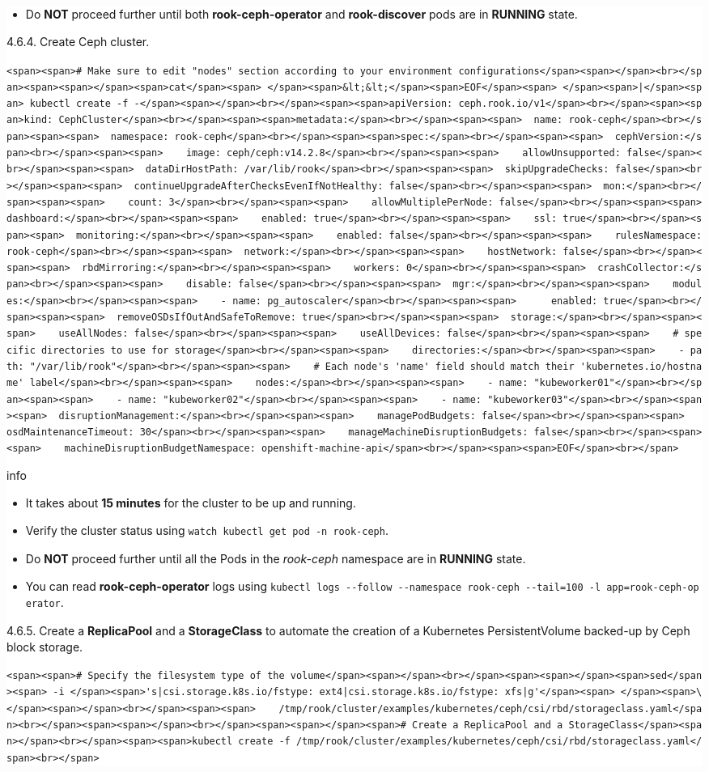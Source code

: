 -   Do **NOT** proceed further until both **rook-ceph-operator** and **rook-discover** pods are in **RUNNING** state.
    

4.6.4. Create Ceph cluster.

```
<span><span># Make sure to edit "nodes" section according to your environment configurations</span><span></span><br></span><span><span></span><span>cat</span><span> </span><span>&lt;&lt;</span><span>EOF</span><span> </span><span>|</span><span> kubectl create -f -</span><span></span><br></span><span><span>apiVersion: ceph.rook.io/v1</span><br></span><span><span>kind: CephCluster</span><br></span><span><span>metadata:</span><br></span><span><span>  name: rook-ceph</span><br></span><span><span>  namespace: rook-ceph</span><br></span><span><span>spec:</span><br></span><span><span>  cephVersion:</span><br></span><span><span>    image: ceph/ceph:v14.2.8</span><br></span><span><span>    allowUnsupported: false</span><br></span><span><span>  dataDirHostPath: /var/lib/rook</span><br></span><span><span>  skipUpgradeChecks: false</span><br></span><span><span>  continueUpgradeAfterChecksEvenIfNotHealthy: false</span><br></span><span><span>  mon:</span><br></span><span><span>    count: 3</span><br></span><span><span>    allowMultiplePerNode: false</span><br></span><span><span>  dashboard:</span><br></span><span><span>    enabled: true</span><br></span><span><span>    ssl: true</span><br></span><span><span>  monitoring:</span><br></span><span><span>    enabled: false</span><br></span><span><span>    rulesNamespace: rook-ceph</span><br></span><span><span>  network:</span><br></span><span><span>    hostNetwork: false</span><br></span><span><span>  rbdMirroring:</span><br></span><span><span>    workers: 0</span><br></span><span><span>  crashCollector:</span><br></span><span><span>    disable: false</span><br></span><span><span>  mgr:</span><br></span><span><span>    modules:</span><br></span><span><span>    - name: pg_autoscaler</span><br></span><span><span>      enabled: true</span><br></span><span><span>  removeOSDsIfOutAndSafeToRemove: true</span><br></span><span><span>  storage:</span><br></span><span><span>    useAllNodes: false</span><br></span><span><span>    useAllDevices: false</span><br></span><span><span>    # specific directories to use for storage</span><br></span><span><span>    directories:</span><br></span><span><span>    - path: "/var/lib/rook"</span><br></span><span><span>    # Each node's 'name' field should match their 'kubernetes.io/hostname' label</span><br></span><span><span>    nodes:</span><br></span><span><span>    - name: "kubeworker01"</span><br></span><span><span>    - name: "kubeworker02"</span><br></span><span><span>    - name: "kubeworker03"</span><br></span><span><span>  disruptionManagement:</span><br></span><span><span>    managePodBudgets: false</span><br></span><span><span>    osdMaintenanceTimeout: 30</span><br></span><span><span>    manageMachineDisruptionBudgets: false</span><br></span><span><span>    machineDisruptionBudgetNamespace: openshift-machine-api</span><br></span><span><span>EOF</span><br></span>
```

info

-   It takes about **15 minutes** for the cluster to be up and running.
    
-   Verify the cluster status using `watch kubectl get pod -n rook-ceph`.
    
-   Do **NOT** proceed further until all the Pods in the _rook-ceph_ namespace are in **RUNNING** state.
    
-   You can read **rook-ceph-operator** logs using `kubectl logs --follow --namespace rook-ceph --tail=100 -l app=rook-ceph-operator`.
    

4.6.5. Create a **ReplicaPool** and a **StorageClass** to automate the creation of a Kubernetes PersistentVolume backed-up by Ceph block storage.

```
<span><span># Specify the filesystem type of the volume</span><span></span><br></span><span><span></span><span>sed</span><span> -i </span><span>'s|csi.storage.k8s.io/fstype: ext4|csi.storage.k8s.io/fstype: xfs|g'</span><span> </span><span>\</span><span></span><br></span><span><span>    /tmp/rook/cluster/examples/kubernetes/ceph/csi/rbd/storageclass.yaml</span><br></span><span><span></span><br></span><span><span></span><span># Create a ReplicaPool and a StorageClass</span><span></span><br></span><span><span>kubectl create -f /tmp/rook/cluster/examples/kubernetes/ceph/csi/rbd/storageclass.yaml</span><br></span>
```

